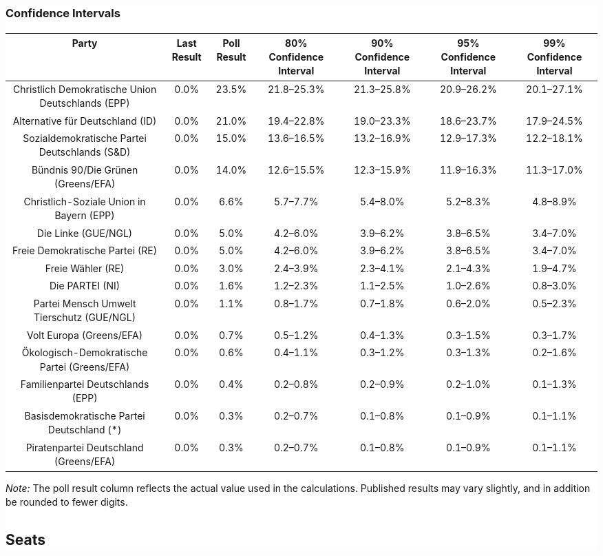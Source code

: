 ### Confidence Intervals

| Party | Last Result | Poll Result | 80% Confidence Interval | 90% Confidence Interval | 95% Confidence Interval | 99% Confidence Interval |
|:-----:|:-----------:|:-----------:|:-----------------------:|:-----------------------:|:-----------------------:|:-----------------------:|
| Christlich Demokratische Union Deutschlands (EPP) | 0.0% | 23.5% | 21.8–25.3% |21.3–25.8% |20.9–26.2% |20.1–27.1% |
| Alternative für Deutschland (ID) | 0.0% | 21.0% | 19.4–22.8% |19.0–23.3% |18.6–23.7% |17.9–24.5% |
| Sozialdemokratische Partei Deutschlands (S&D) | 0.0% | 15.0% | 13.6–16.5% |13.2–16.9% |12.9–17.3% |12.2–18.1% |
| Bündnis 90/Die Grünen (Greens/EFA) | 0.0% | 14.0% | 12.6–15.5% |12.3–15.9% |11.9–16.3% |11.3–17.0% |
| Christlich-Soziale Union in Bayern (EPP) | 0.0% | 6.6% | 5.7–7.7% |5.4–8.0% |5.2–8.3% |4.8–8.9% |
| Die Linke (GUE/NGL) | 0.0% | 5.0% | 4.2–6.0% |3.9–6.2% |3.8–6.5% |3.4–7.0% |
| Freie Demokratische Partei (RE) | 0.0% | 5.0% | 4.2–6.0% |3.9–6.2% |3.8–6.5% |3.4–7.0% |
| Freie Wähler (RE) | 0.0% | 3.0% | 2.4–3.9% |2.3–4.1% |2.1–4.3% |1.9–4.7% |
| Die PARTEI (NI) | 0.0% | 1.6% | 1.2–2.3% |1.1–2.5% |1.0–2.6% |0.8–3.0% |
| Partei Mensch Umwelt Tierschutz (GUE/NGL) | 0.0% | 1.1% | 0.8–1.7% |0.7–1.8% |0.6–2.0% |0.5–2.3% |
| Volt Europa (Greens/EFA) | 0.0% | 0.7% | 0.5–1.2% |0.4–1.3% |0.3–1.5% |0.3–1.7% |
| Ökologisch-Demokratische Partei (Greens/EFA) | 0.0% | 0.6% | 0.4–1.1% |0.3–1.2% |0.3–1.3% |0.2–1.6% |
| Familienpartei Deutschlands (EPP) | 0.0% | 0.4% | 0.2–0.8% |0.2–0.9% |0.2–1.0% |0.1–1.3% |
| Basisdemokratische Partei Deutschland (*) | 0.0% | 0.3% | 0.2–0.7% |0.1–0.8% |0.1–0.9% |0.1–1.1% |
| Piratenpartei Deutschland (Greens/EFA) | 0.0% | 0.3% | 0.2–0.7% |0.1–0.8% |0.1–0.9% |0.1–1.1% |

*Note:* The poll result column reflects the actual value used in the calculations. Published results may vary slightly, and in addition be rounded to fewer digits.

## Seats
